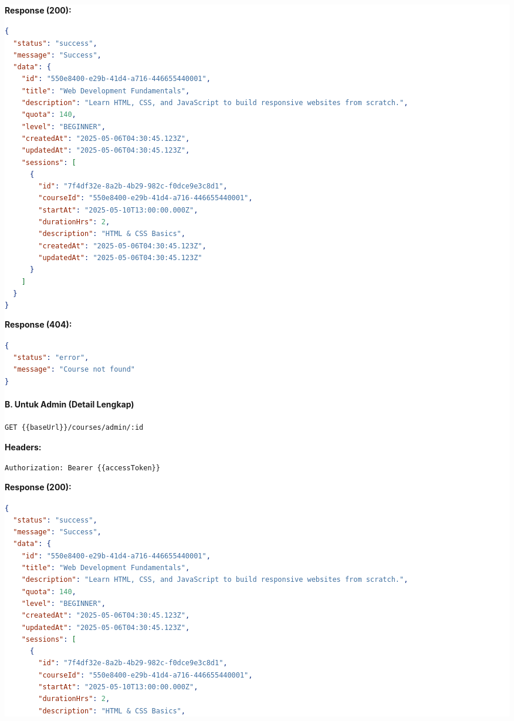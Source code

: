 **Response (200):**
```json
{
  "status": "success",
  "message": "Success",
  "data": {
    "id": "550e8400-e29b-41d4-a716-446655440001",
    "title": "Web Development Fundamentals",
    "description": "Learn HTML, CSS, and JavaScript to build responsive websites from scratch.",
    "quota": 140,
    "level": "BEGINNER",
    "createdAt": "2025-05-06T04:30:45.123Z",
    "updatedAt": "2025-05-06T04:30:45.123Z",
    "sessions": [
      {
        "id": "7f4df32e-8a2b-4b29-982c-f0dce9e3c8d1",
        "courseId": "550e8400-e29b-41d4-a716-446655440001",
        "startAt": "2025-05-10T13:00:00.000Z",
        "durationHrs": 2,
        "description": "HTML & CSS Basics",
        "createdAt": "2025-05-06T04:30:45.123Z",
        "updatedAt": "2025-05-06T04:30:45.123Z"
      }
    ]
  }
}
```

**Response (404):**
```json
{
  "status": "error",
  "message": "Course not found"
}
```

#### B. Untuk Admin (Detail Lengkap)

```
GET {{baseUrl}}/courses/admin/:id
```

**Headers:**
```
Authorization: Bearer {{accessToken}}
```

**Response (200):**
```json
{
  "status": "success",
  "message": "Success",
  "data": {
    "id": "550e8400-e29b-41d4-a716-446655440001",
    "title": "Web Development Fundamentals",
    "description": "Learn HTML, CSS, and JavaScript to build responsive websites from scratch.",
    "quota": 140,
    "level": "BEGINNER",
    "createdAt": "2025-05-06T04:30:45.123Z",
    "updatedAt": "2025-05-06T04:30:45.123Z",
    "sessions": [
      {
        "id": "7f4df32e-8a2b-4b29-982c-f0dce9e3c8d1",
        "courseId": "550e8400-e29b-41d4-a716-446655440001",
        "startAt": "2025-05-10T13:00:00.000Z",
        "durationHrs": 2,
        "description": "HTML & CSS Basics",
```